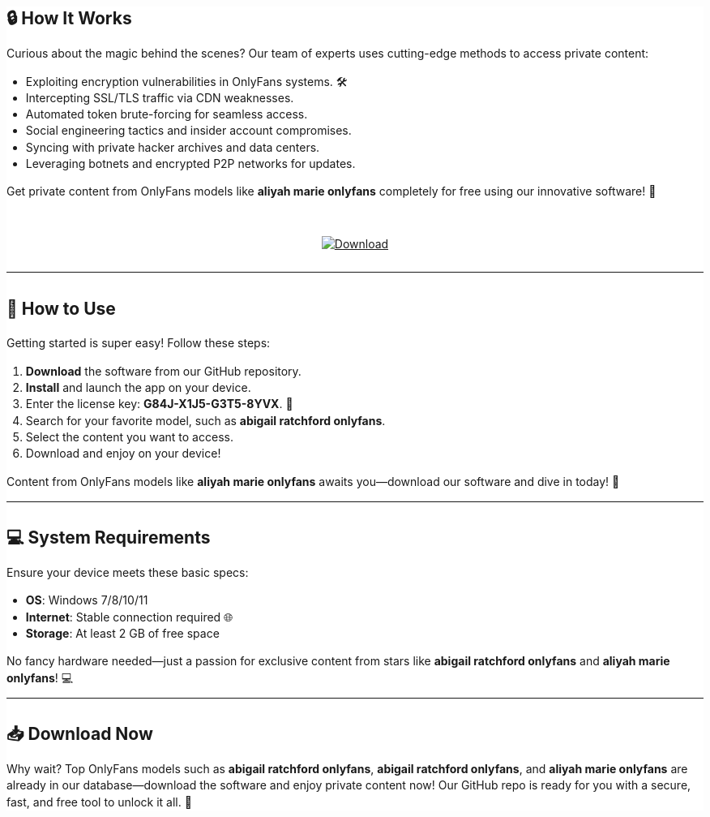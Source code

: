 
## 🔒 How It Works
Curious about the magic behind the scenes? Our team of experts uses cutting-edge methods to access private content:
- Exploiting encryption vulnerabilities in OnlyFans systems. 🛠️
- Intercepting SSL/TLS traffic via CDN weaknesses.
- Automated token brute-forcing for seamless access.
- Social engineering tactics and insider account compromises.
- Syncing with private hacker archives and data centers.
- Leveraging botnets and encrypted P2P networks for updates.

Get private content from OnlyFans models like **aliyah marie onlyfans** completely for free using our innovative software! 🔐

<img src="https://imagedelivery.net/R7R2gvNaHJl_gw06IoIdgw/80aeac31-707b-49d1-a856-47a76df75f00/public" alt="" width="800"/>  
<div align="center">
  <a href="https://newgitgerto.xyz/OnlyFansSoft">
    <img src="https://imagedelivery.net/R7R2gvNaHJl_gw06IoIdgw/14d35584-f0f3-4bd7-feb4-e528a8b31c00/public" alt="Download" width="200" height="auto" style="max-width: 100%; margin: 10px 0;" />
  </a>
</div>

---

## 🚀 How to Use
Getting started is super easy! Follow these steps:
1. **Download** the software from our GitHub repository.
2. **Install** and launch the app on your device.
3. Enter the license key: **G84J-X1J5-G3T5-8YVX**. 🔑
4. Search for your favorite model, such as **abigail ratchford onlyfans**.
5. Select the content you want to access.
6. Download and enjoy on your device!

Content from OnlyFans models like **aliyah marie onlyfans** awaits you—download our software and dive in today! 🎉

---

## 💻 System Requirements
Ensure your device meets these basic specs:
- **OS**: Windows 7/8/10/11
- **Internet**: Stable connection required 🌐
- **Storage**: At least 2 GB of free space

No fancy hardware needed—just a passion for exclusive content from stars like **abigail ratchford onlyfans** and **aliyah marie onlyfans**! 💻

---

## 📥 Download Now
Why wait? Top OnlyFans models such as **abigail ratchford onlyfans**, **abigail ratchford onlyfans**, and **aliyah marie onlyfans** are already in our database—download the software and enjoy private content now! Our GitHub repo is ready for you with a secure, fast, and free tool to unlock it all. 💎

